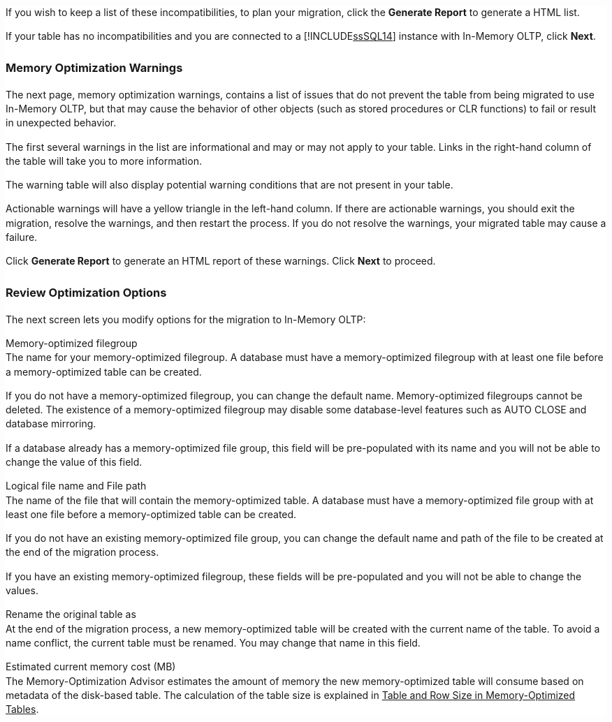  If you wish to keep a list of these incompatibilities, to plan your migration, click the **Generate Report** to generate a HTML list.  
  
 If your table has no incompatibilities and you are connected to a [!INCLUDE[ssSQL14](../../includes/sssql14-md.md)] instance with In-Memory OLTP, click **Next**.  
  
### Memory Optimization Warnings  
 The next page, memory optimization warnings, contains a list of issues that do not prevent the table from being migrated to use In-Memory OLTP, but that may cause the behavior of other objects (such as stored procedures or CLR functions) to fail or result in unexpected behavior.  
  
 The first several warnings in the list are informational and may or may not apply to your table. Links in the right-hand column of the table will take you to more information.  
  
 The warning table will also display potential warning conditions that are not present in your table.  
  
 Actionable warnings will have a yellow triangle in the left-hand column. If there are actionable warnings, you should exit the migration, resolve the warnings, and then restart the process. If you do not resolve the warnings, your migrated table may cause a failure.  
  
 Click **Generate Report** to generate an HTML report of these warnings. Click **Next** to proceed.  
  
### Review Optimization Options  
 The next screen lets you modify options for the migration to In-Memory OLTP:  
  
 Memory-optimized filegroup  
 The name for your memory-optimized filegroup. A database must have a memory-optimized filegroup with at least one file before a memory-optimized table can be created.  
  
 If you do not have a memory-optimized filegroup, you can change the default name. Memory-optimized filegroups cannot be deleted. The existence of a memory-optimized filegroup may disable some database-level features such as AUTO CLOSE and database mirroring.  
  
 If a database already has a memory-optimized file group, this field will be pre-populated with its name and you will not be able to change the value of this field.  
  
 Logical file name and File path  
 The name of the file that will contain the memory-optimized table. A database must have a memory-optimized file group with at least one file before a memory-optimized table can be created.  
  
 If you do not have an existing memory-optimized file group, you can change the default name and path of the file to be created at the end of the migration process.  
  
 If you have an existing memory-optimized filegroup, these fields will be pre-populated and you will not be able to change the values.  
  
 Rename the original table as  
 At the end of the migration process, a new memory-optimized table will be created with the current name of the table. To avoid a name conflict, the current table must be renamed. You may change that name in this field.  
  
 Estimated current memory cost (MB)  
 The Memory-Optimization Advisor estimates the amount of memory the new memory-optimized table will consume based on metadata of the disk-based table. The calculation of the table size is explained in [Table and Row Size in Memory-Optimized Tables](../../relational-databases/in-memory-oltp/table-and-row-size-in-memory-optimized-tables.md).  
  